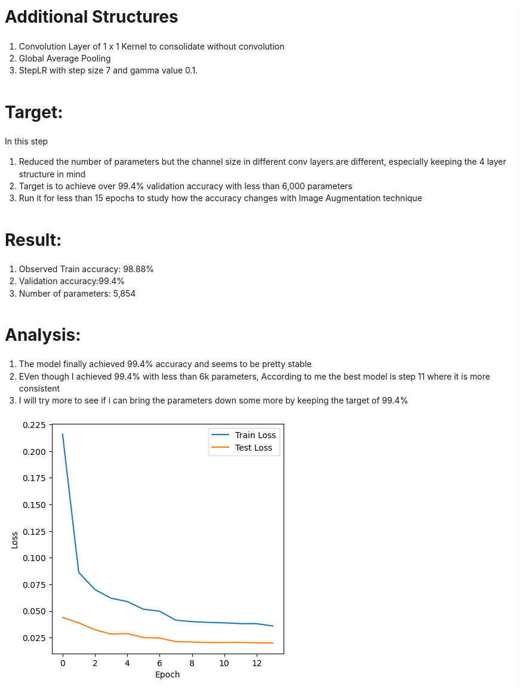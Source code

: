 Additional Structures
======================
1. Convolution Layer of 1 x 1 Kernel to consolidate without convolution 
2. Global Average Pooling 
3. StepLR with step size 7 and gamma value 0.1. 

Target: 
======

In this step

1. Reduced the number of parameters but the channel size in different conv layers are different, especially keeping the 4 layer structure in mind 
3. Target is to achieve over 99.4% validation accuracy with less than 6,000 parameters
4. Run it for less than 15 epochs to study how the accuracy changes with Image Augmentation technique

Result: 
======
1. Observed Train accuracy: 98.88%
2. Validation accuracy:99.4%
3. Number of parameters: 5,854


Analysis: 
========

1. The model finally achieved 99.4% accuracy and seems to be pretty stable 
2. EVen though I achieved 99.4% with less than 6k parameters, According to me the best model is step 11 where it is more consistent 
3. I will try more to see if i can bring the parameters down some more by keeping the target of 99.4%




![](images/loss.png)